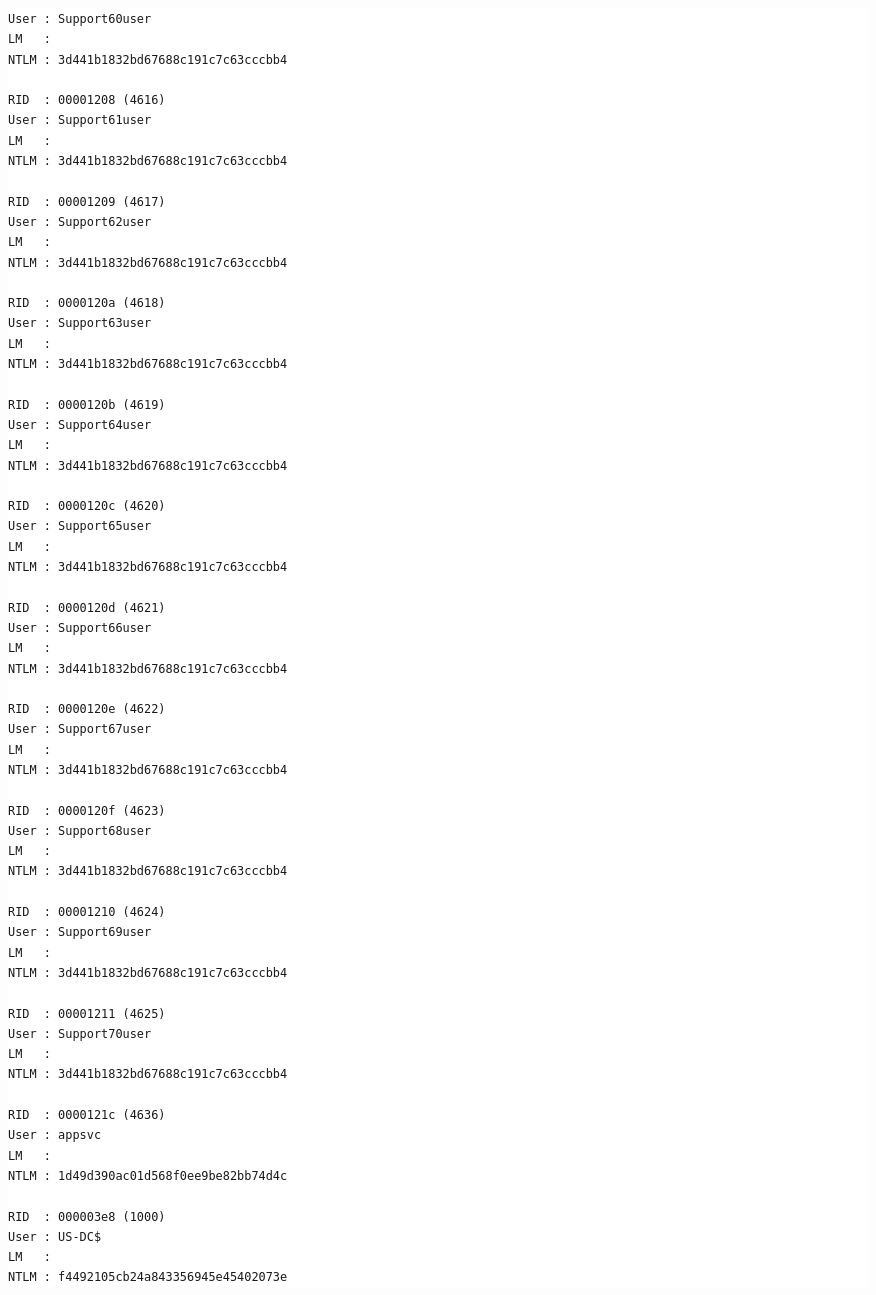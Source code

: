 ```
User : Support60user
LM   :
NTLM : 3d441b1832bd67688c191c7c63cccbb4

RID  : 00001208 (4616)
User : Support61user
LM   :
NTLM : 3d441b1832bd67688c191c7c63cccbb4

RID  : 00001209 (4617)
User : Support62user
LM   :
NTLM : 3d441b1832bd67688c191c7c63cccbb4

RID  : 0000120a (4618)
User : Support63user
LM   :
NTLM : 3d441b1832bd67688c191c7c63cccbb4

RID  : 0000120b (4619)
User : Support64user
LM   :
NTLM : 3d441b1832bd67688c191c7c63cccbb4

RID  : 0000120c (4620)
User : Support65user
LM   :
NTLM : 3d441b1832bd67688c191c7c63cccbb4

RID  : 0000120d (4621)
User : Support66user
LM   :
NTLM : 3d441b1832bd67688c191c7c63cccbb4

RID  : 0000120e (4622)
User : Support67user
LM   :
NTLM : 3d441b1832bd67688c191c7c63cccbb4

RID  : 0000120f (4623)
User : Support68user
LM   :
NTLM : 3d441b1832bd67688c191c7c63cccbb4

RID  : 00001210 (4624)
User : Support69user
LM   :
NTLM : 3d441b1832bd67688c191c7c63cccbb4

RID  : 00001211 (4625)
User : Support70user
LM   :
NTLM : 3d441b1832bd67688c191c7c63cccbb4

RID  : 0000121c (4636)
User : appsvc
LM   :
NTLM : 1d49d390ac01d568f0ee9be82bb74d4c

RID  : 000003e8 (1000)
User : US-DC$
LM   :
NTLM : f4492105cb24a843356945e45402073e
```